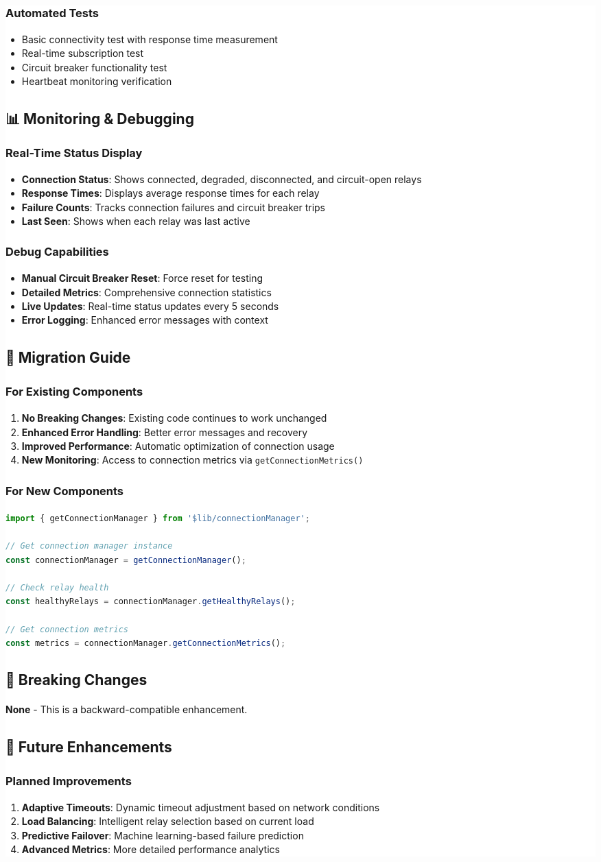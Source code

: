 ### Automated Tests
- Basic connectivity test with response time measurement
- Real-time subscription test
- Circuit breaker functionality test
- Heartbeat monitoring verification

## 📊 Monitoring & Debugging

### Real-Time Status Display
- **Connection Status**: Shows connected, degraded, disconnected, and circuit-open relays
- **Response Times**: Displays average response times for each relay
- **Failure Counts**: Tracks connection failures and circuit breaker trips
- **Last Seen**: Shows when each relay was last active

### Debug Capabilities
- **Manual Circuit Breaker Reset**: Force reset for testing
- **Detailed Metrics**: Comprehensive connection statistics
- **Live Updates**: Real-time status updates every 5 seconds
- **Error Logging**: Enhanced error messages with context

## 🔄 Migration Guide

### For Existing Components
1. **No Breaking Changes**: Existing code continues to work unchanged
2. **Enhanced Error Handling**: Better error messages and recovery
3. **Improved Performance**: Automatic optimization of connection usage
4. **New Monitoring**: Access to connection metrics via `getConnectionMetrics()`

### For New Components
```typescript
import { getConnectionManager } from '$lib/connectionManager';

// Get connection manager instance
const connectionManager = getConnectionManager();

// Check relay health
const healthyRelays = connectionManager.getHealthyRelays();

// Get connection metrics
const metrics = connectionManager.getConnectionMetrics();
```

## 🚨 Breaking Changes
**None** - This is a backward-compatible enhancement.

## 🔮 Future Enhancements

### Planned Improvements
1. **Adaptive Timeouts**: Dynamic timeout adjustment based on network conditions
2. **Load Balancing**: Intelligent relay selection based on current load
3. **Predictive Failover**: Machine learning-based failure prediction
4. **Advanced Metrics**: More detailed performance analytics
